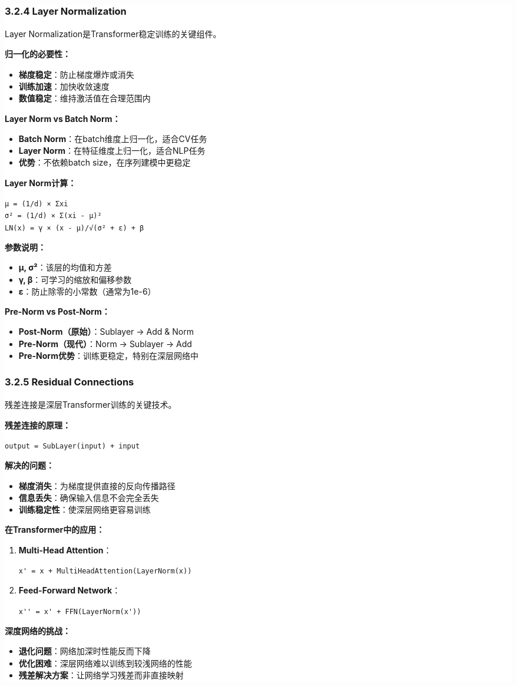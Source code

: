 ### 3.2.4 Layer Normalization
Layer Normalization是Transformer稳定训练的关键组件。

**归一化的必要性：**
- **梯度稳定**：防止梯度爆炸或消失
- **训练加速**：加快收敛速度
- **数值稳定**：维持激活值在合理范围内

**Layer Norm vs Batch Norm：**
- **Batch Norm**：在batch维度上归一化，适合CV任务
- **Layer Norm**：在特征维度上归一化，适合NLP任务
- **优势**：不依赖batch size，在序列建模中更稳定

**Layer Norm计算：**
```
μ = (1/d) × Σxi
σ² = (1/d) × Σ(xi - μ)²
LN(x) = γ × (x - μ)/√(σ² + ε) + β
```

**参数说明：**
- **μ, σ²**：该层的均值和方差
- **γ, β**：可学习的缩放和偏移参数
- **ε**：防止除零的小常数（通常为1e-6）

**Pre-Norm vs Post-Norm：**
- **Post-Norm（原始）**：Sublayer → Add & Norm
- **Pre-Norm（现代）**：Norm → Sublayer → Add
- **Pre-Norm优势**：训练更稳定，特别在深层网络中

### 3.2.5 Residual Connections
残差连接是深层Transformer训练的关键技术。

**残差连接的原理：**
```
output = SubLayer(input) + input
```

**解决的问题：**
- **梯度消失**：为梯度提供直接的反向传播路径
- **信息丢失**：确保输入信息不会完全丢失
- **训练稳定性**：使深层网络更容易训练

**在Transformer中的应用：**
1. **Multi-Head Attention**：
   ```
   x' = x + MultiHeadAttention(LayerNorm(x))
   ```

2. **Feed-Forward Network**：
   ```
   x'' = x' + FFN(LayerNorm(x'))
   ```

**深度网络的挑战：**
- **退化问题**：网络加深时性能反而下降
- **优化困难**：深层网络难以训练到较浅网络的性能
- **残差解决方案**：让网络学习残差而非直接映射
